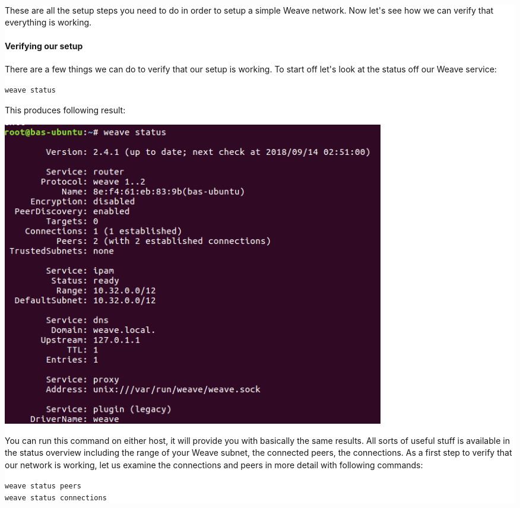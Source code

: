 These are all the setup steps you need to do in order to setup a simple Weave network.
Now let's see how we can verify that everything is working.

#### Verifying our setup

There are a few things we can do to verify that our setup is working.
To start off let's look at the status off our Weave service:

~~~~
weave status
~~~~

This produces following result:

<p>
    <img class="image fit" style="max-width:633px" alt="Weave install result" src="/img/2018-09-15-docker-networking-with-weave/weave_status.png" />
</p>

You can run this command on either host, it will provide you with basically the same results.
All sorts of useful stuff is available in the status overview including the range of your Weave subnet, the connected peers, the connections.
As a first step to verify that our network is working, let us examine the connections and peers in more detail with following commands:

~~~~
weave status peers
weave status connections
~~~~
